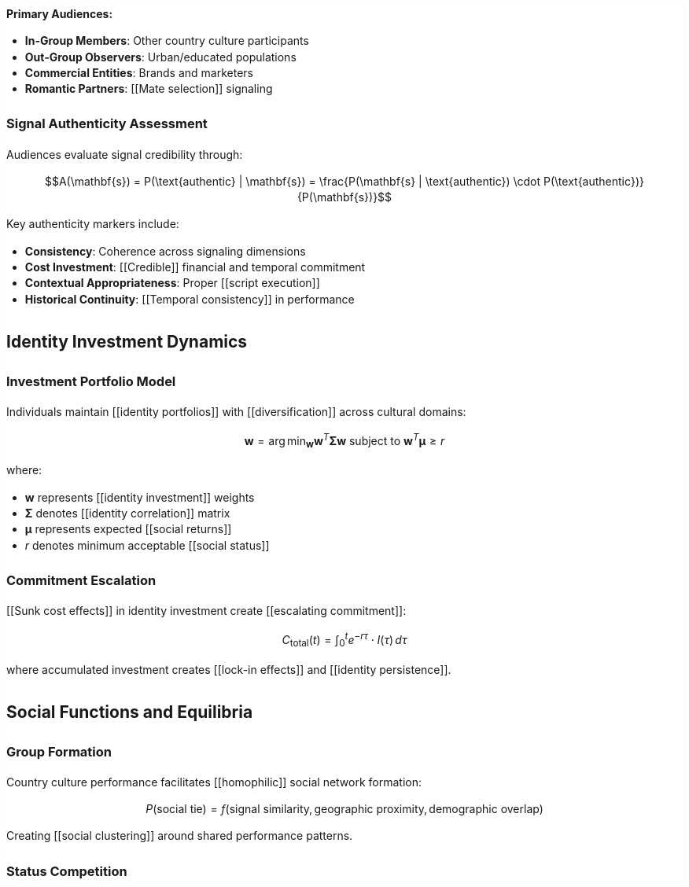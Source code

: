 **Primary Audiences:**
- **In-Group Members**: Other country culture participants
- **Out-Group Observers**: Urban/educated populations
- **Commercial Entities**: Brands and marketers
- **Romantic Partners**: [[Mate selection]] signaling

### Signal Authenticity Assessment

Audiences evaluate signal credibility through:

$$A(\mathbf{s}) = P(\text{authentic} | \mathbf{s}) = \frac{P(\mathbf{s} | \text{authentic}) \cdot P(\text{authentic})}{P(\mathbf{s})}$$

Key authenticity markers include:
- **Consistency**: Coherence across signaling dimensions
- **Cost Investment**: [[Credible]] financial and temporal commitment
- **Contextual Appropriateness**: Proper [[script execution]]
- **Historical Continuity**: [[Temporal consistency]] in performance

## Identity Investment Dynamics

### Investment Portfolio Model

Individuals maintain [[identity portfolios]] with [[diversification]] across cultural domains:

$$\mathbf{w} = \arg\min_{\mathbf{w}} \mathbf{w}^T \boldsymbol{\Sigma} \mathbf{w} \text{ subject to } \mathbf{w}^T \boldsymbol{\mu} \geq r$$

where:
- $\mathbf{w}$ represents [[identity investment]] weights
- $\boldsymbol{\Sigma}$ denotes [[identity correlation]] matrix
- $\boldsymbol{\mu}$ represents expected [[social returns]]
- $r$ denotes minimum acceptable [[social status]]

### Commitment Escalation

[[Sunk cost effects]] in identity investment create [[escalating commitment]]:

$$C_{\text{total}}(t) = \int_0^t e^{-r\tau} \cdot I(\tau) \, d\tau$$

where accumulated investment creates [[lock-in effects]] and [[identity persistence]].

## Social Functions and Equilibria

### Group Formation

Country culture performance facilitates [[homophilic]] social network formation:

$$P(\text{social tie}) = f(\text{signal similarity}, \text{geographic proximity}, \text{demographic overlap})$$

Creating [[social clustering]] around shared performance patterns.

### Status Competition
